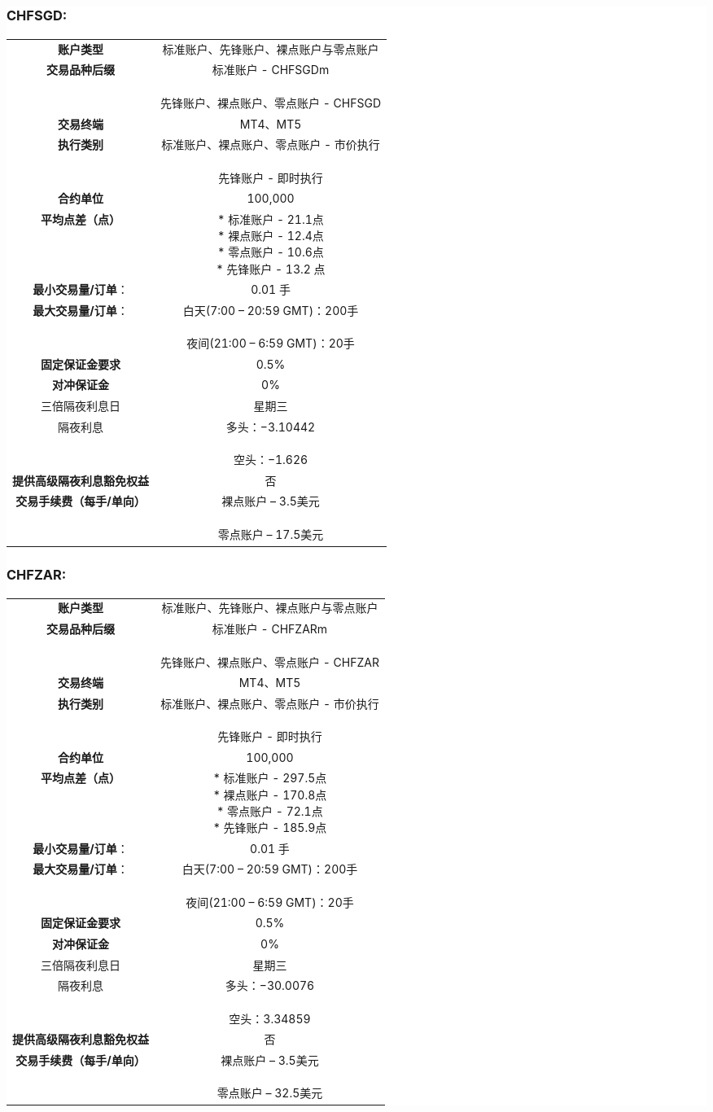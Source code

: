### CHFSGD:

| ||
|:----:|:----:|
|**账户类型** |标准账户、先锋账户、裸点账户与零点账户 |
| **交易品种后缀**|标准账户 - CHFSGDm<br/><br/>先锋账户、裸点账户、零点账户 - CHFSGD |
|**交易终端** |MT4、MT5 |
|**执行类别** | 标准账户、裸点账户、零点账户 - 市价执行<br/><br/>先锋账户 - 即时执行 |
|**合约单位** |100,000 |
| **平均点差（点）** |* 标准账户 - 21.1点<br/>* 裸点账户 - 12.4点<br/>* 零点账户 - 10.6点<br/>* 先锋账户 - 13.2 点|
|**最小交易量/订单**：| 0.01 手 |
|**最大交易量/订单**：|白天(7:00 – 20:59 GMT)：200手<br/><br/>夜间(21:00 – 6:59 GMT)：20手 |
| **固定保证金要求** |0.5%|
|**对冲保证金**| 0% |
| 三倍隔夜利息日 |星期三 |
|隔夜利息 | 多头：−3.10442<br/><br/>空头：−1.626 |
|**提供高级隔夜利息豁免权益**| 否|
|**交易手续费（每手/单向）** |裸点账户 – 3.5美元<br/><br/>零点账户 – 17.5美元 |

### CHFZAR:

| ||
|:----:|:----:|
|**账户类型** | 标准账户、先锋账户、裸点账户与零点账户|
| **交易品种后缀**| 标准账户 - CHFZARm<br/><br/>先锋账户、裸点账户、零点账户 - CHFZAR|
|**交易终端** | MT4、MT5|
|**执行类别** |标准账户、裸点账户、零点账户 - 市价执行<br/><br/>先锋账户 - 即时执行|
|**合约单位** | 100,000|
| **平均点差（点）** |* 标准账户 - 297.5点<br/>* 裸点账户 - 170.8点<br/>* 零点账户 - 72.1点<br/>* 先锋账户 - 185.9点|
|**最小交易量/订单**：|0.01 手|
|**最大交易量/订单**：| 白天(7:00 – 20:59 GMT)：200手<br/><br/>夜间(21:00 – 6:59 GMT)：20手|
| **固定保证金要求** | 0.5% |
|**对冲保证金**|0%|
| 三倍隔夜利息日 | 星期三|
|隔夜利息 | 多头：−30.0076<br/><br/>空头：3.34859|
|**提供高级隔夜利息豁免权益**|否 |
|**交易手续费（每手/单向）** | 裸点账户 – 3.5美元<br/><br/>零点账户 – 32.5美元|
